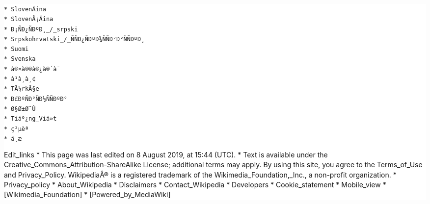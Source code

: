     * SlovenÄina
    * SlovenÅ¡Äina
    * Ð¡ÑÐ¿ÑÐºÐ¸_/_srpski
    * Srpskohrvatski_/_ÑÑÐ¿ÑÐºÐ¾ÑÑÐ²Ð°ÑÑÐºÐ¸
    * Suomi
    * Svenska
    * à®¤à®®à®¿à®´à¯
    * à¹à¸à¸¢
    * TÃ¼rkÃ§e
    * Ð£ÐºÑÐ°ÑÐ½ÑÑÐºÐ°
    * Ø§Ø±Ø¯Ù
    * Tiáº¿ng_Viá»t
    * ç²µèª
    * ä¸­æ
Edit_links
    * This page was last edited on 8 August 2019, at 15:44 (UTC).
    * Text is available under the Creative_Commons_Attribution-ShareAlike
      License; additional terms may apply. By using this site, you agree to the
      Terms_of_Use and Privacy_Policy. WikipediaÂ® is a registered trademark of
      the Wikimedia_Foundation,_Inc., a non-profit organization.
    * Privacy_policy
    * About_Wikipedia
    * Disclaimers
    * Contact_Wikipedia
    * Developers
    * Cookie_statement
    * Mobile_view
    * [Wikimedia_Foundation]
    * [Powered_by_MediaWiki]
